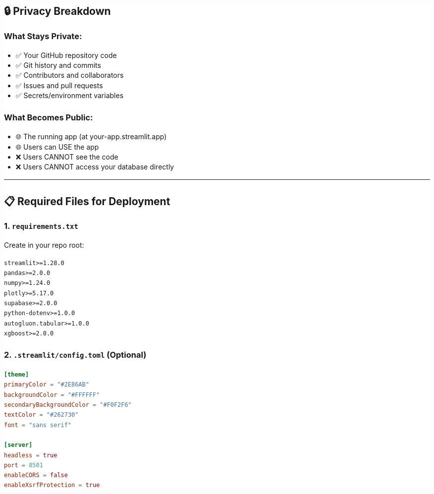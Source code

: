 ## 🔒 Privacy Breakdown

### What Stays Private:
- ✅ Your GitHub repository code
- ✅ Git history and commits
- ✅ Contributors and collaborators
- ✅ Issues and pull requests
- ✅ Secrets/environment variables

### What Becomes Public:
- 🌐 The running app (at your-app.streamlit.app)
- 🌐 Users can USE the app
- ❌ Users CANNOT see the code
- ❌ Users CANNOT access your database directly

---

## 📋 Required Files for Deployment

### 1. `requirements.txt`

Create in your repo root:

```txt
streamlit>=1.28.0
pandas>=2.0.0
numpy>=1.24.0
plotly>=5.17.0
supabase>=2.0.0
python-dotenv>=1.0.0
autogluon.tabular>=1.0.0
xgboost>=2.0.0
```

### 2. `.streamlit/config.toml` (Optional)

```toml
[theme]
primaryColor = "#2E86AB"
backgroundColor = "#FFFFFF"
secondaryBackgroundColor = "#F0F2F6"
textColor = "#262730"
font = "sans serif"

[server]
headless = true
port = 8501
enableCORS = false
enableXsrfProtection = true
```
